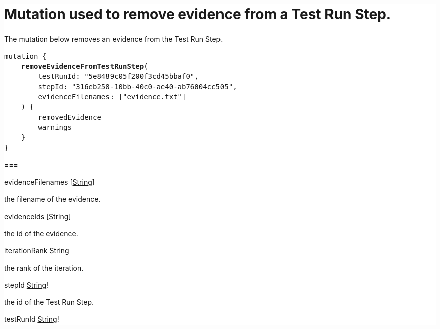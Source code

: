 Mutation used to remove evidence from a Test Run Step.
===
The mutation below removes an evidence from the Test Run Step.
<pre>
mutation {
    <b>removeEvidenceFromTestRunStep</b>(
        testRunId: "5e8489c05f200f3cd45bbaf0",
        stepId: "316eb258-10bb-40c0-ae40-ab76004cc505",
        evidenceFilenames: ["evidence.txt"]
    ) {
        removedEvidence
        warnings
    }
}
</pre>
===

</td>
</tr>
<tr>
<td colspan="2" align="right" valign="top">evidenceFilenames</td>
<td valign="top">[<a href="#string">String</a>]</td>
<td>

the filename of the evidence.

</td>
</tr>
<tr>
<td colspan="2" align="right" valign="top">evidenceIds</td>
<td valign="top">[<a href="#string">String</a>]</td>
<td>

the id of the evidence.

</td>
</tr>
<tr>
<td colspan="2" align="right" valign="top">iterationRank</td>
<td valign="top"><a href="#string">String</a></td>
<td>

the rank of the iteration.

</td>
</tr>
<tr>
<td colspan="2" align="right" valign="top">stepId</td>
<td valign="top"><a href="#string">String</a>!</td>
<td>

the id of the Test Run Step.

</td>
</tr>
<tr>
<td colspan="2" align="right" valign="top">testRunId</td>
<td valign="top"><a href="#string">String</a>!</td>
<td>
